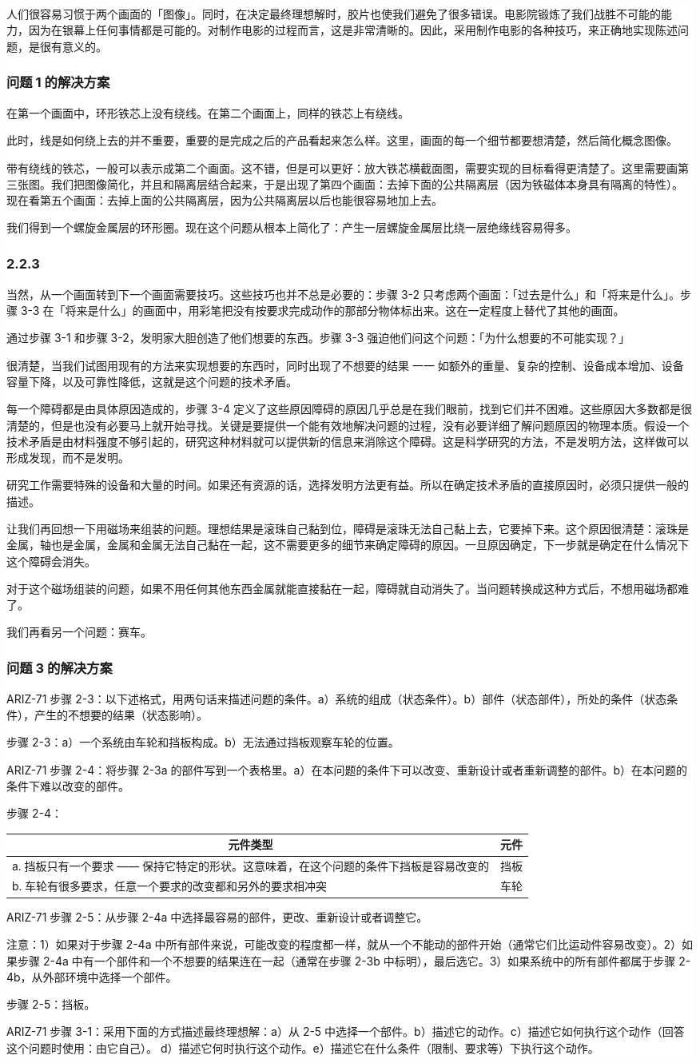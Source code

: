 人们很容易习惯于两个画面的「图像」。同时，在决定最终理想解时，胶片也使我们避免了很多错误。电影院锻炼了我们战胜不可能的能力，因为在银幕上任何事情都是可能的。对制作电影的过程而言，这是非常清晰的。因此，采用制作电影的各种技巧，来正确地实现陈述问题，是很有意义的。

### 问题 1 的解决方案

在第一个画面中，环形铁芯上没有绕线。在第二个画面上，同样的铁芯上有绕线。

此时，线是如何绕上去的并不重要，重要的是完成之后的产品看起来怎么样。这里，画面的每一个细节都要想清楚，然后简化概念图像。

带有绕线的铁芯，一般可以表示成第二个画面。这不错，但是可以更好：放大铁芯横截面图，需要实现的目标看得更清楚了。这里需要画第三张图。我们把图像简化，并且和隔离层结合起来，于是出现了第四个画面：去掉下面的公共隔离层（因为铁磁体本身具有隔离的特性）。现在看第五个画面：去掉上面的公共隔离层，因为公共隔离层以后也能很容易地加上去。

我们得到一个螺旋金属层的环形圈。现在这个问题从根本上简化了：产生一层螺旋金属层比绕一层绝缘线容易得多。

### 2.2.3

当然，从一个画面转到下一个画面需要技巧。这些技巧也并不总是必要的：步骤 3-2 只考虑两个画面：「过去是什么」和「将来是什么」。步骤 3-3 在「将来是什么」的画面中，用彩笔把没有按要求完成动作的那部分物体标出来。这在一定程度上替代了其他的画面。

通过步骤 3-1 和步骤 3-2，发明家大胆创造了他们想要的东西。步骤 3-3 强迫他们问这个问题：「为什么想要的不可能实现？」

很清楚，当我们试图用现有的方法来实现想要的东西时，同时出现了不想要的结果 一一 如额外的重量、复杂的控制、设备成本增加、设备容量下降，以及可靠性降低，这就是这个问题的技术矛盾。

每一个障碍都是由具体原因造成的，步骤 3-4 定义了这些原因障碍的原因几乎总是在我们眼前，找到它们并不困难。这些原因大多数都是很清楚的，但是也没有必要马上就开始寻找。关键是要提供一个能有效地解决问题的过程，没有必要详细了解问题原因的物理本质。假设一个技术矛盾是由材料强度不够引起的，研究这种材料就可以提供新的信息来消除这个障碍。这是科学研究的方法，不是发明方法，这样做可以形成发现，而不是发明。

研究工作需要特殊的设备和大量的时间。如果还有资源的话，选择发明方法更有益。所以在确定技术矛盾的直接原因时，必须只提供一般的描述。

让我们再回想一下用磁场来组装的问题。理想结果是滚珠自己黏到位，障碍是滚珠无法自己黏上去，它要掉下来。这个原因很清楚：滚珠是金属，轴也是金属，金属和金属无法自己黏在一起，这不需要更多的细节来确定障碍的原因。一旦原因确定，下一步就是确定在什么情况下这个障碍会消失。

对于这个磁场组装的问题，如果不用任何其他东西金属就能直接黏在一起，障碍就自动消失了。当问题转换成这种方式后，不想用磁场都难了。

我们再看另一个问题：赛车。

### 问题 3 的解决方案

ARIZ-71 步骤 2-3：以下述格式，用两句话来描述问题的条件。a）系统的组成（状态条件）。b）部件（状态部件），所处的条件（状态条件），产生的不想要的结果（状态影响）。

步骤 2-3：a）一个系统由车轮和挡板构成。b）无法通过挡板观察车轮的位置。

ARIZ-71 步骤 2-4：将步骤 2-3a 的部件写到一个表格里。a）在本问题的条件下可以改变、重新设计或者重新调整的部件。b）在本问题的条件下难以改变的部件。

步骤 2-4：

| 元件类型 | 元件 | 
| --- | --- |
| a. 挡板只有一个要求 —— 保持它特定的形状。这意味着，在这个问题的条件下挡板是容易改变的 | 挡板 |
| b. 车轮有很多要求，任意一个要求的改变都和另外的要求相冲突 | 车轮 |

ARIZ-71 步骤 2-5：从步骤 2-4a 中选择最容易的部件，更改、重新设计或者调整它。

注意：1）如果对于步骤 2-4a 中所有部件来说，可能改变的程度都一样，就从一个不能动的部件开始（通常它们比运动件容易改变）。2）如果步骤 2-4a 中有一个部件和一个不想要的结果连在一起（通常在步骤 2-3b 中标明），最后选它。3）如果系统中的所有部件都属于步骤 2-4b，从外部环境中选择一个部件。

步骤 2-5：挡板。

ARIZ-71 步骤 3-1：采用下面的方式描述最终理想解：a）从 2-5 中选择一个部件。b）描述它的动作。c）描述它如何执行这个动作（回答这个问题时使用：由它自己）。 d）描述它何时执行这个动作。e）描述它在什么条件（限制、要求等）下执行这个动作。
